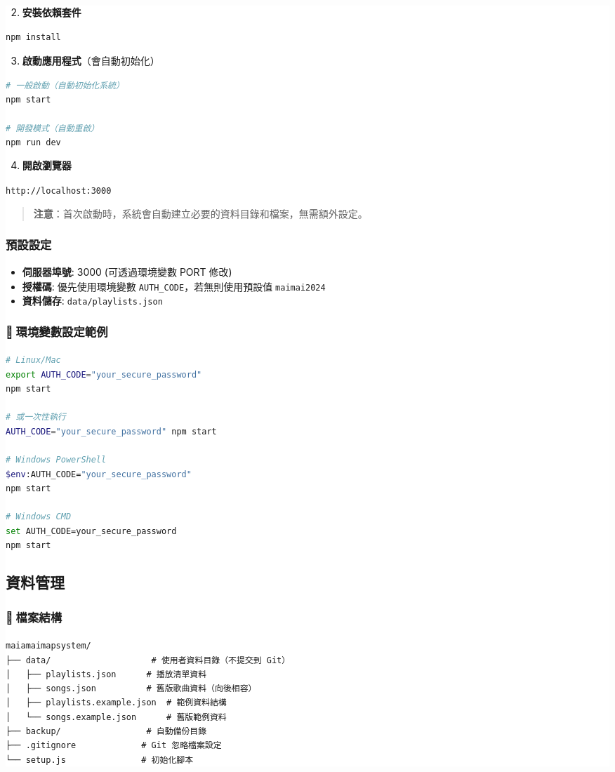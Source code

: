 2. **安裝依賴套件**
```bash
npm install
```

3. **啟動應用程式**（會自動初始化）
```bash
# 一般啟動（自動初始化系統）
npm start

# 開發模式（自動重啟）
npm run dev
```

4. **開啟瀏覽器**
```
http://localhost:3000
```

> **注意**：首次啟動時，系統會自動建立必要的資料目錄和檔案，無需額外設定。

### 預設設定
- **伺服器埠號**: 3000 (可透過環境變數 PORT 修改)
- **授權碼**: 優先使用環境變數 `AUTH_CODE`，若無則使用預設值 `maimai2024`
- **資料儲存**: `data/playlists.json`

### 🔐 環境變數設定範例
```bash
# Linux/Mac
export AUTH_CODE="your_secure_password"
npm start

# 或一次性執行
AUTH_CODE="your_secure_password" npm start

# Windows PowerShell
$env:AUTH_CODE="your_secure_password"
npm start

# Windows CMD
set AUTH_CODE=your_secure_password
npm start
```

## 資料管理

### 📁 檔案結構
```
maiamaimapsystem/
├── data/                    # 使用者資料目錄（不提交到 Git）
│   ├── playlists.json      # 播放清單資料
│   ├── songs.json          # 舊版歌曲資料（向後相容）
│   ├── playlists.example.json  # 範例資料結構
│   └── songs.example.json      # 舊版範例資料
├── backup/                 # 自動備份目錄
├── .gitignore             # Git 忽略檔案設定
└── setup.js               # 初始化腳本
```
